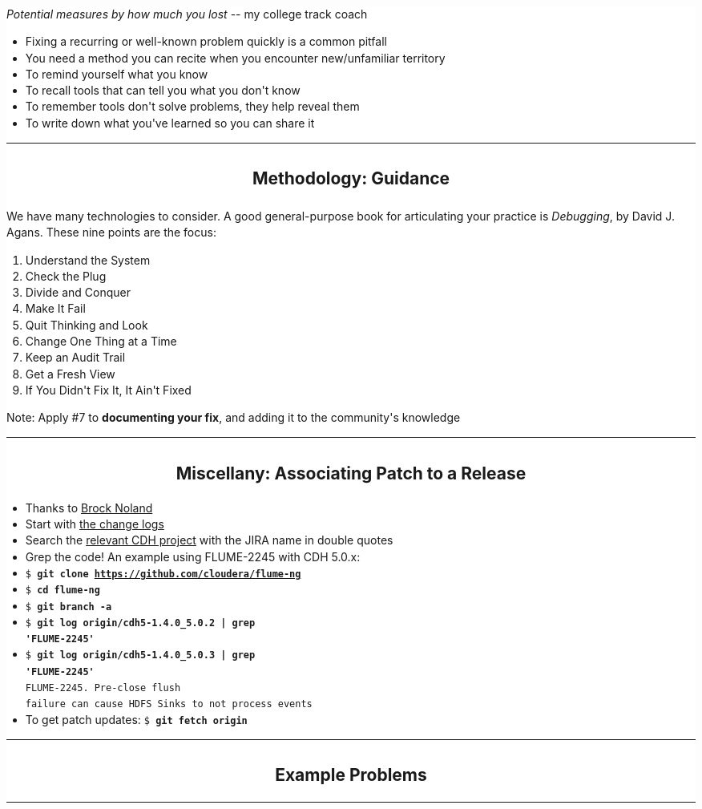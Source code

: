 *Potential measures by how much you lost* -- my college track coach

* Fixing a recurring or well-known problem quickly is a common pitfall 
* You need a method you can recite when you encounter new/unfamiliar territory
* To remind yourself what you know
* To recall tools that can tell you what you don't know
* To remember tools don't solve problems, they help reveal them
* To write down what you've learned so you can share it

---
<div style="page-break-after: always;"></div>

## <center> Methodology: Guidance<p>

We have many technologies to consider. A good general-purpose book for articulating your practice is *Debugging*, by David J. Agans. These nine points are the focus:

1. Understand the System
2. Check the Plug
3. Divide and Conquer
4. Make It Fail
5. Quit Thinking and Look
6. Change One Thing at a Time
7. Keep an Audit Trail
8. Get a Fresh View
9. If You Didn't Fix It, It Ain't Fixed

Note: Apply #7 to **documenting your fix**, and adding it to the community's knowledge

---
<div style="page-break-after: always;"></div>

## <center> Miscellany: Associating Patch to a Release

* Thanks to <a href="mailto:brock@cloudera.com">Brock Noland</a>
* Start with [the change logs](http://archive-primary.cloudera.com/cdh5/cdh/5/)
* Search the [relevant CDH project](http://jira.cloudera.com) with the JIRA name in double quotes
* Grep the code! An example using FLUME-2245 with CDH 5.0.x:
* <code>$ **git clone https://github.com/cloudera/flume-ng** </code>
* <code>$ **cd flume-ng** </code>
* <code>$ **git branch -a** </code>
* <code>$ **git log origin/cdh5-1.4.0_5.0.2 | grep 'FLUME-2245'** </code>
* <code>$ **git log origin/cdh5-1.4.0_5.0.3 | grep 'FLUME-2245'** </code><br><code>FLUME-2245. Pre-close flush failure can cause HDFS Sinks to not process events</code>
* To get patch updates: <code>$ **git fetch origin** </code>

---
<div style="page-break-after: always;"></div>


## <center> <a name="troubleshooting_examples"/> Example Problems

---